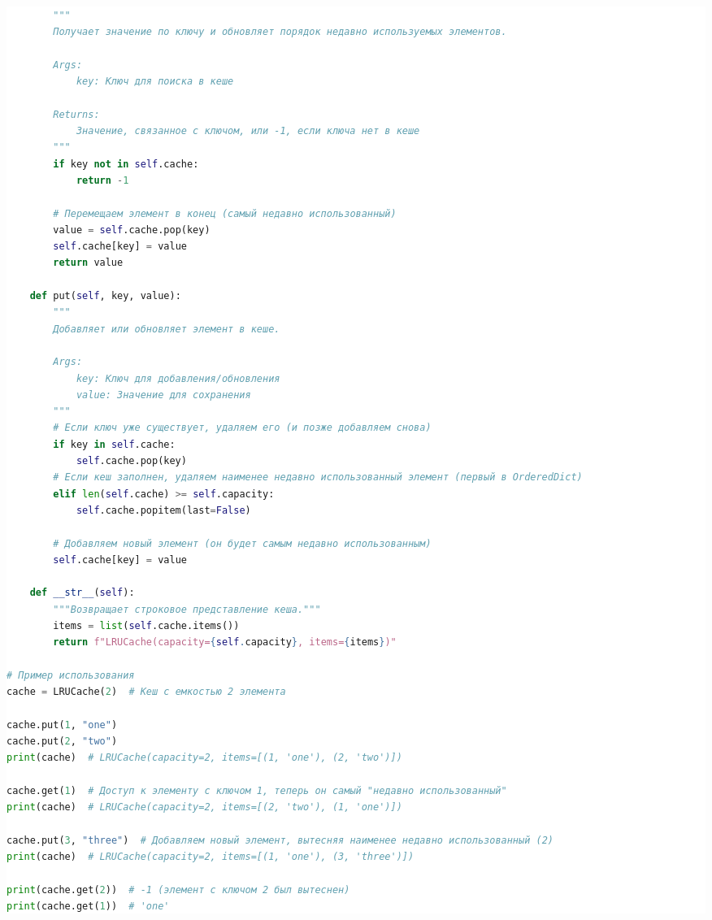 ```python
        """
        Получает значение по ключу и обновляет порядок недавно используемых элементов.
        
        Args:
            key: Ключ для поиска в кеше
            
        Returns:
            Значение, связанное с ключом, или -1, если ключа нет в кеше
        """
        if key not in self.cache:
            return -1
        
        # Перемещаем элемент в конец (самый недавно использованный)
        value = self.cache.pop(key)
        self.cache[key] = value
        return value
    
    def put(self, key, value):
        """
        Добавляет или обновляет элемент в кеше.
        
        Args:
            key: Ключ для добавления/обновления
            value: Значение для сохранения
        """
        # Если ключ уже существует, удаляем его (и позже добавляем снова)
        if key in self.cache:
            self.cache.pop(key)
        # Если кеш заполнен, удаляем наименее недавно использованный элемент (первый в OrderedDict)
        elif len(self.cache) >= self.capacity:
            self.cache.popitem(last=False)
        
        # Добавляем новый элемент (он будет самым недавно использованным)
        self.cache[key] = value
    
    def __str__(self):
        """Возвращает строковое представление кеша."""
        items = list(self.cache.items())
        return f"LRUCache(capacity={self.capacity}, items={items})"

# Пример использования
cache = LRUCache(2)  # Кеш с емкостью 2 элемента

cache.put(1, "one")
cache.put(2, "two")
print(cache)  # LRUCache(capacity=2, items=[(1, 'one'), (2, 'two')])

cache.get(1)  # Доступ к элементу с ключом 1, теперь он самый "недавно использованный"
print(cache)  # LRUCache(capacity=2, items=[(2, 'two'), (1, 'one')])

cache.put(3, "three")  # Добавляем новый элемент, вытесняя наименее недавно использованный (2)
print(cache)  # LRUCache(capacity=2, items=[(1, 'one'), (3, 'three')])

print(cache.get(2))  # -1 (элемент с ключом 2 был вытеснен)
print(cache.get(1))  # 'one'
```
